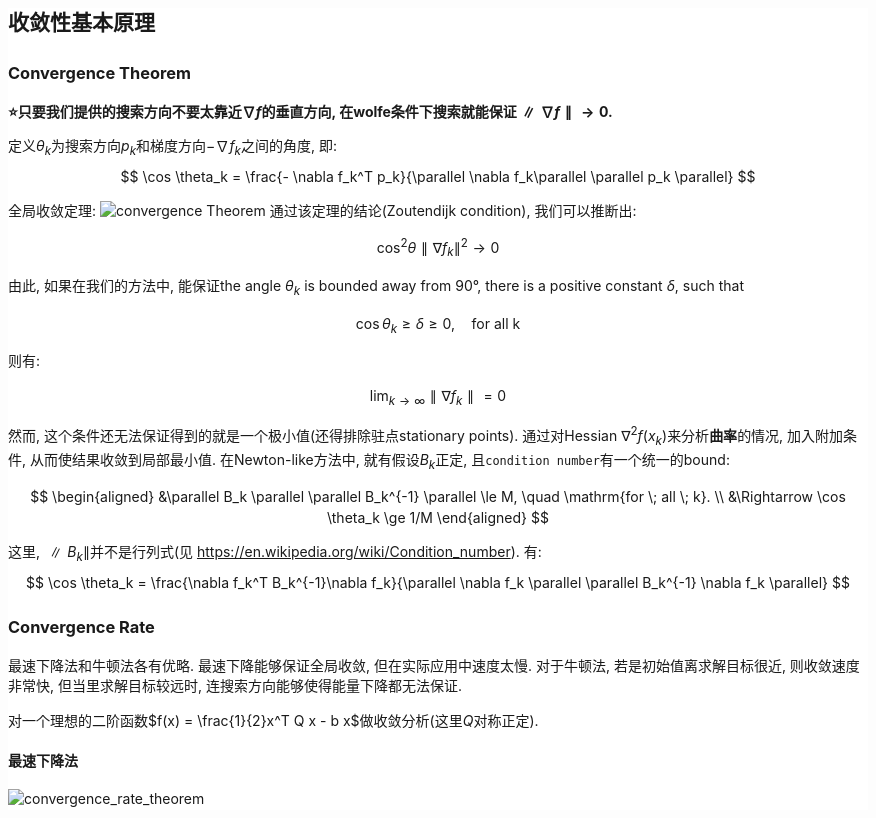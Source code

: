 ## 收敛性基本原理
### Convergence Theorem
**⭐只要我们提供的搜索方向不要太靠近$\nabla f$的垂直方向, 在wolfe条件下搜索就能保证$\parallel \nabla f \parallel \to 0$.**

定义$\theta_k$为搜索方向$p_k$和梯度方向$-\nabla f_k$之间的角度, 即:
$$
\cos \theta_k = \frac{- \nabla f_k^T p_k}{\parallel \nabla f_k\parallel \parallel p_k \parallel}
$$

全局收敛定理:
![convergence Theorem](../rc/convergence_theorem.PNG)
通过该定理的结论(Zoutendijk condition), 我们可以推断出:

$$
\cos^2 \theta \parallel \nabla f_k \parallel^2 \rightarrow 0
$$

由此, 如果在我们的方法中, 能保证the angle $\theta_k$ is bounded away from 90°, there is a positive constant $\delta$, such that

$$
\cos \theta_k \ge \delta \ge 0, \quad \mathrm{for \ all \ k}
$$

则有:

$$
\lim_{k \to \infty} \parallel \nabla f_k \parallel = 0
$$

然而, 这个条件还无法保证得到的就是一个极小值(还得排除驻点stationary points). 通过对Hessian $\nabla^2 f(x_k)$来分析**曲率**的情况, 加入附加条件, 从而使结果收敛到局部最小值. 在Newton-like方法中, 就有假设$B_k$正定, 且`condition number`有一个统一的bound:

$$
\begin{aligned}
&\parallel B_k \parallel \parallel B_k^{-1} \parallel \le M, \quad \mathrm{for \; all \; k}. \\
&\Rightarrow \cos \theta_k \ge 1/M
\end{aligned}
$$

这里, $\parallel B_k \parallel$并不是行列式(见 https://en.wikipedia.org/wiki/Condition_number). 有:
$$
\cos \theta_k = \frac{\nabla f_k^T B_k^{-1}\nabla f_k}{\parallel \nabla f_k \parallel \parallel B_k^{-1} \nabla f_k \parallel}
$$

### Convergence Rate
最速下降法和牛顿法各有优略. 最速下降能够保证全局收敛, 但在实际应用中速度太慢. 对于牛顿法, 若是初始值离求解目标很近, 则收敛速度非常快, 但当里求解目标较远时, 连搜索方向能够使得能量下降都无法保证.

对一个理想的二阶函数$f(x) = \frac{1}{2}x^T Q x - b x$做收敛分析(这里$Q$对称正定). 
#### 最速下降法
![convergence_rate_theorem](../rc/numerical_opt_th3.3.png)

